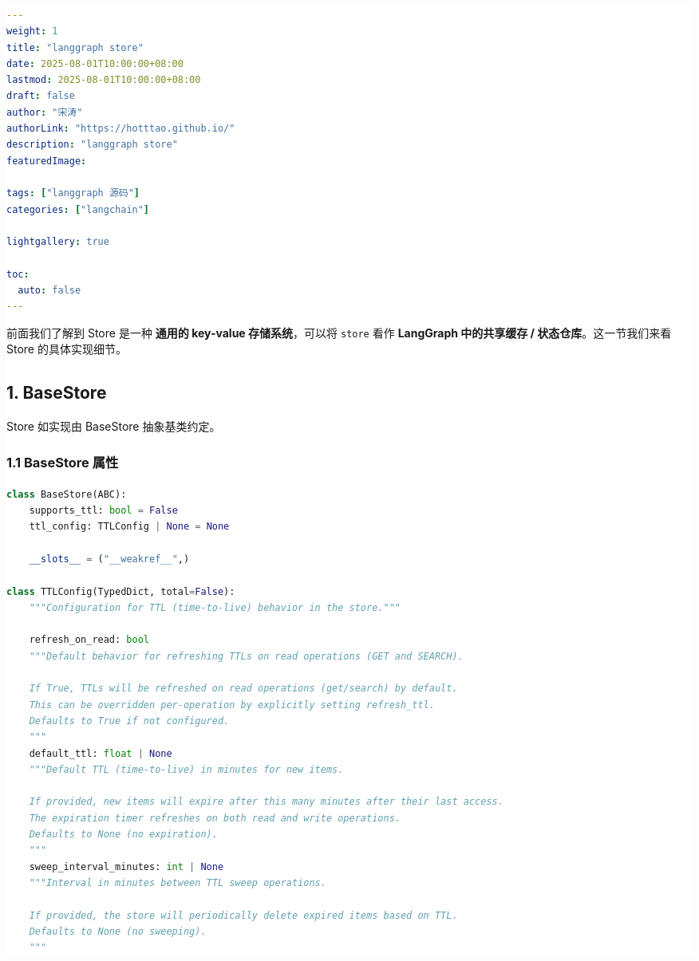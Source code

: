 ```yaml
---
weight: 1
title: "langgraph store"
date: 2025-08-01T10:00:00+08:00
lastmod: 2025-08-01T10:00:00+08:00
draft: false
author: "宋涛"
authorLink: "https://hotttao.github.io/"
description: "langgraph store"
featuredImage: 

tags: ["langgraph 源码"]
categories: ["langchain"]

lightgallery: true

toc:
  auto: false
---
```


前面我们了解到 Store 是一种 **通用的 key-value 存储系统**，可以将 `store` 看作 **LangGraph 中的共享缓存 / 状态仓库**。这一节我们来看 Store 的具体实现细节。

## 1. BaseStore
Store 如实现由 BaseStore 抽象基类约定。

### 1.1 BaseStore 属性

```python
class BaseStore(ABC):
    supports_ttl: bool = False
    ttl_config: TTLConfig | None = None

    __slots__ = ("__weakref__",)

class TTLConfig(TypedDict, total=False):
    """Configuration for TTL (time-to-live) behavior in the store."""

    refresh_on_read: bool
    """Default behavior for refreshing TTLs on read operations (GET and SEARCH).
    
    If True, TTLs will be refreshed on read operations (get/search) by default.
    This can be overridden per-operation by explicitly setting refresh_ttl.
    Defaults to True if not configured.
    """
    default_ttl: float | None
    """Default TTL (time-to-live) in minutes for new items.
    
    If provided, new items will expire after this many minutes after their last access.
    The expiration timer refreshes on both read and write operations.
    Defaults to None (no expiration).
    """
    sweep_interval_minutes: int | None
    """Interval in minutes between TTL sweep operations.
    
    If provided, the store will periodically delete expired items based on TTL.
    Defaults to None (no sweeping).
    """
```
